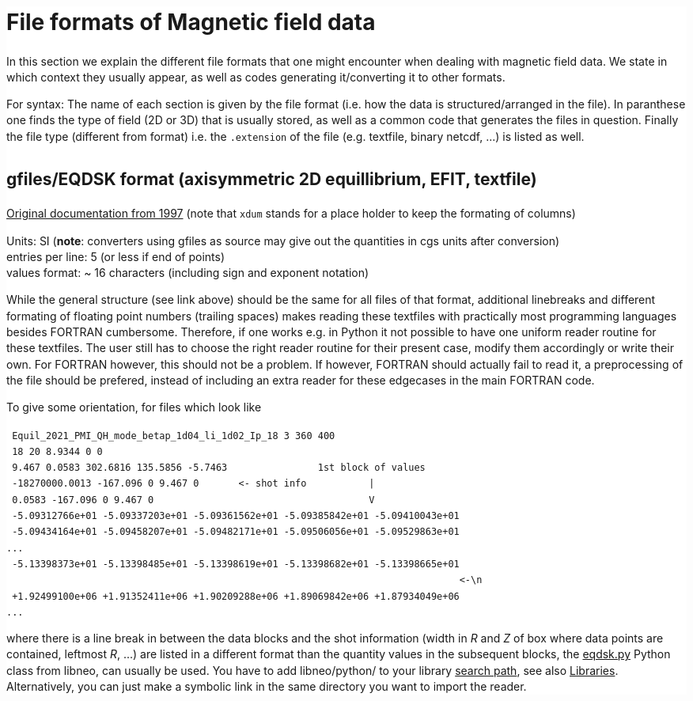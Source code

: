 # File formats of Magnetic field data

In this section we explain the different file formats that one might encounter when dealing with magnetic field data. We state in which context they usually appear, as well as codes generating it/converting it to other formats. 

For syntax: The name of each section is given by the file format (i.e. how the data is structured/arranged in the file). In paranthese one finds the type of field (2D or 3D) that is usually stored, as well as a common code that generates the files in question. Finally the file type (different from format) i.e. the `.extension` of the file (e.g. textfile, binary netcdf, ...) is listed as well.

## gfiles/EQDSK format (axisymmetric 2D equillibrium, EFIT, textfile)

[Original documentation from 1997](https://w3.pppl.gov/ntcc/TORAY/G_EQDSK.pdf) (note that `xdum` stands for a place holder to keep the formating of columns) <br>

Units: SI (**note**: converters using gfiles as source may give out the quantities in cgs units after conversion) <br>
entries per line: 5 (or less if end of points) <br>
values format: ~ 16 characters (including sign and exponent notation) <br>

While the general structure (see link above) should be the same for all files of that format, additional linebreaks and different formating of floating point numbers (trailing spaces) makes reading these textfiles with practically most programming languages besides FORTRAN cumbersome. Therefore, if one works e.g. in Python it not possible to have one uniform reader routine for these textfiles. The user still has to choose the right reader routine for their present case, modify them accordingly or write their own. For FORTRAN however, this should not be a problem. If however, FORTRAN should actually fail to read it, a preprocessing of the file should be prefered, instead of including an extra reader for these edgecases in the main FORTRAN code.

To give some orientation, for files which look like

     Equil_2021_PMI_QH_mode_betap_1d04_li_1d02_Ip_18 3 360 400
     18 20 8.9344 0 0
     9.467 0.0583 302.6816 135.5856 -5.7463                1st block of values
     -18270000.0013 -167.096 0 9.467 0       <- shot info           |
     0.0583 -167.096 0 9.467 0                                      V
     -5.09312766e+01 -5.09337203e+01 -5.09361562e+01 -5.09385842e+01 -5.09410043e+01 
     -5.09434164e+01 -5.09458207e+01 -5.09482171e+01 -5.09506056e+01 -5.09529863e+01 
    ...
     -5.13398373e+01 -5.13398485e+01 -5.13398619e+01 -5.13398682e+01 -5.13398665e+01 
                                                                                    <-\n
     +1.92499100e+06 +1.91352411e+06 +1.90209288e+06 +1.89069842e+06 +1.87934049e+06 
    ...

where there is a line break in between the data blocks and the shot information (width in $R$ and $Z$ of box where data points are contained, leftmost $R$, ...) are listed in a different format than the quantity values in the subsequent blocks, the [eqdsk.py](https://github.com/itpplasma/libneo/blob/main/python/libneo/eqdsk.py) Python class from libneo, can usually be used. You have to add libneo/python/ to your library [search path](https://note.nkmk.me/en/python-import-module-search-path/), see also [Libraries](https://gitlab.tugraz.at/plasma/info/-/tree/main/TOPIC_Compilation_and_Libraries/Libraries.md). Alternatively, you can just make a symbolic link in the same directory you want to import the reader.
